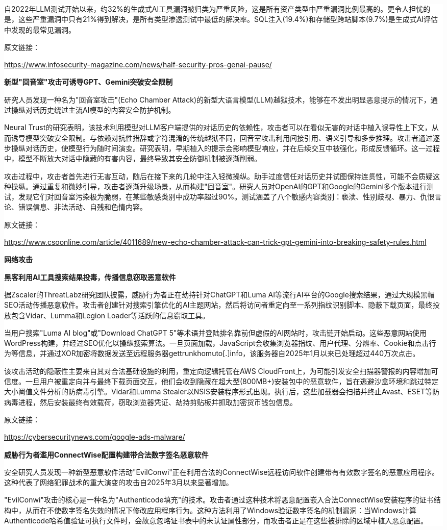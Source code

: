   
自2022年LLM测试开始以来，约32%的生成式AI工具漏洞被归类为严重风险，这是所有资产类型中严重漏洞比例最高的。更令人担忧的是，这些严重漏洞中只有21%得到解决，是所有类型渗透测试中最低的解决率。SQL注入(19.4%)和存储型跨站脚本(9.7%)是生成式AI评估中发现的最常见漏洞。  
  
  
原文链接：  
  
https://www.infosecurity-magazine.com/news/half-security-pros-genai-pause/  
  
  
**新型"回音室"攻击可诱导GPT、Gemini突破安全限制**  
  
  
研究人员发现一种名为"回音室攻击"(Echo Chamber Attack)的新型大语言模型(LLM)越狱技术，能够在不发出明显恶意提示的情况下，通过操纵对话历史绕过主流AI模型的内容安全防护机制。  
  
  
Neural Trust的研究表明，该技术利用模型对LLM客户端提供的对话历史的依赖性，攻击者可以在看似无害的对话中植入误导性上下文，从而诱导模型突破安全限制。与依赖对抗性措辞或字符混淆的传统越狱不同，回音室攻击利用间接引用、语义引导和多步推理。攻击者通过逐步操纵对话历史，使模型行为随时间演变。研究表明，早期植入的提示会影响模型响应，并在后续交互中被强化，形成反馈循环。这一过程中，模型不断放大对话中隐藏的有害内容，最终导致其安全防御机制被逐渐削弱。  
  
  
攻击过程中，攻击者首先进行无害互动，随后在接下来的几轮中注入轻微操纵。助手过度信任对话历史并试图保持连贯性，可能不会质疑这种操纵。通过重复和微妙引导，攻击者逐渐升级场景，从而构建"回音室"。研究人员对OpenAI的GPT和Google的Gemini多个版本进行测试，发现它们对回音室污染极为脆弱，在某些敏感类别中成功率超过90%。测试涵盖了八个敏感内容类别：亵渎、性别歧视、暴力、仇恨言论、错误信息、非法活动、自残和色情内容。  
  
  
原文链接：  
  
https://www.csoonline.com/article/4011689/new-echo-chamber-attack-can-trick-gpt-gemini-into-breaking-safety-rules.html  
  
  
  
**网络攻击**  
  
  
  
**黑客利用AI工具搜索结果投毒，传播信息窃取恶意软件**  
  
  
据Zscaler的ThreatLabz研究团队披露，威胁行为者正在劫持针对ChatGPT和Luma AI等流行AI平台的Google搜索结果，通过大规模黑帽SEO活动传播恶意软件。攻击者创建针对搜索引擎优化的AI主题网站，然后将访问者重定向至一系列指纹识别脚本、隐蔽下载页面，最终投放包含Vidar、Lumma和Legion Loader等活跃的信息窃取工具。  
  
  
当用户搜索"Luma AI blog"或"Download ChatGPT 5"等术语并登陆排名靠前但虚假的AI网站时，攻击链开始启动。这些恶意网站使用WordPress构建，并经过SEO优化以操纵搜索算法。一旦页面加载，JavaScript会收集浏览器指纹、用户代理、分辨率、Cookie和点击行为等信息，并通过XOR加密将数据发送至远程服务器gettrunkhomuto[.]info，该服务器自2025年1月以来已处理超过440万次点击。  
  
  
该攻击活动的隐蔽性主要来自其对合法基础设施的利用，重定向逻辑托管在AWS CloudFront上，为可能引发安全扫描器警报的内容增加可信度。一旦用户被重定向并与最终下载页面交互，他们会收到隐藏在超大型(800MB+)安装包中的恶意软件，旨在逃避沙盒环境和跳过特定大小阈值文件分析的防病毒引擎。Vidar和Lumma Stealer以NSIS安装程序形式出现。执行后，这些加载器会扫描并终止Avast、ESET等防病毒进程，然后安装最终有效载荷，窃取浏览器凭证、劫持剪贴板并抓取加密货币钱包信息。  
  
  
原文链接：  
  
https://cybersecuritynews.com/google-ads-malware/  
  
  
**威胁行为者滥用ConnectWise配置构建带合法数字签名恶意软件**  
  
  
安全研究人员发现一种新型恶意软件活动"EvilConwi"正在利用合法的ConnectWise远程访问软件创建带有有效数字签名的恶意应用程序。这种代表了网络犯罪战术的重大演变的攻击自2025年3月以来显著增加。  
  
  
"EvilConwi"攻击的核心是一种名为"Authenticode填充"的技术。攻击者通过这种技术将恶意配置嵌入合法ConnectWise安装程序的证书结构中，从而在不使数字签名失效的情况下修改应用程序行为。这种方法利用了Windows验证数字签名的机制漏洞：当Windows计算Authenticode哈希值验证可执行文件时，会故意忽略证书表中的未认证属性部分，而攻击者正是在这些被排除的区域中植入恶意配置。  
  